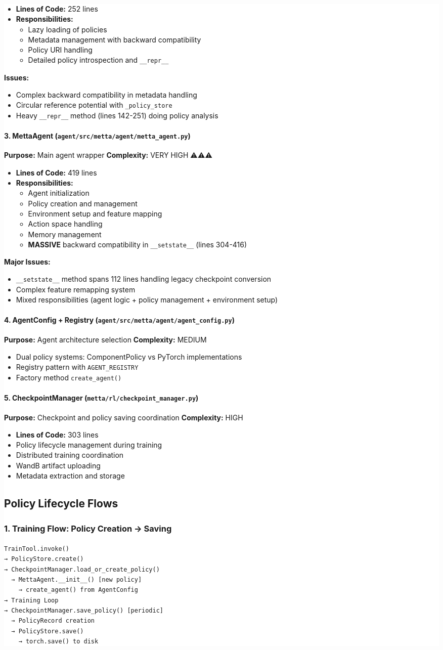 - **Lines of Code:** 252 lines
- **Responsibilities:**
  - Lazy loading of policies
  - Metadata management with backward compatibility
  - Policy URI handling
  - Detailed policy introspection and `__repr__`

**Issues:**
- Complex backward compatibility in metadata handling
- Circular reference potential with `_policy_store`
- Heavy `__repr__` method (lines 142-251) doing policy analysis

#### 3. MettaAgent (`agent/src/metta/agent/metta_agent.py`) 
**Purpose:** Main agent wrapper
**Complexity:** VERY HIGH ⚠️⚠️⚠️

- **Lines of Code:** 419 lines
- **Responsibilities:**
  - Agent initialization
  - Policy creation and management
  - Environment setup and feature mapping
  - Action space handling
  - Memory management
  - **MASSIVE** backward compatibility in `__setstate__` (lines 304-416)

**Major Issues:**
- `__setstate__` method spans 112 lines handling legacy checkpoint conversion
- Complex feature remapping system
- Mixed responsibilities (agent logic + policy management + environment setup)

#### 4. AgentConfig + Registry (`agent/src/metta/agent/agent_config.py`)
**Purpose:** Agent architecture selection
**Complexity:** MEDIUM

- Dual policy systems: ComponentPolicy vs PyTorch implementations
- Registry pattern with `AGENT_REGISTRY` 
- Factory method `create_agent()`

#### 5. CheckpointManager (`metta/rl/checkpoint_manager.py`)
**Purpose:** Checkpoint and policy saving coordination
**Complexity:** HIGH

- **Lines of Code:** 303 lines
- Policy lifecycle management during training
- Distributed training coordination
- WandB artifact uploading
- Metadata extraction and storage

## Policy Lifecycle Flows

### 1. Training Flow: Policy Creation → Saving
```
TrainTool.invoke() 
→ PolicyStore.create() 
→ CheckpointManager.load_or_create_policy()
  → MettaAgent.__init__() [new policy] 
    → create_agent() from AgentConfig
→ Training Loop
→ CheckpointManager.save_policy() [periodic]
  → PolicyRecord creation
  → PolicyStore.save() 
    → torch.save() to disk
```
